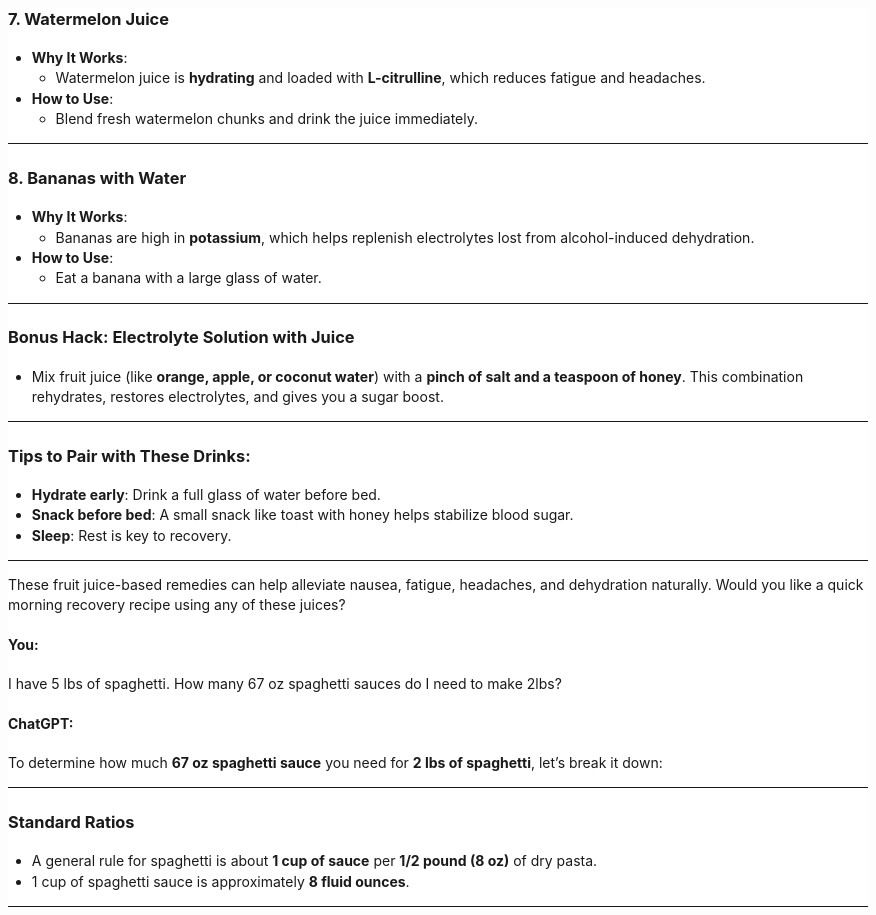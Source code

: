 
### **7. Watermelon Juice**

- **Why It Works**:
  - Watermelon juice is **hydrating** and loaded with **L-citrulline**, which reduces fatigue and headaches.
- **How to Use**:
  - Blend fresh watermelon chunks and drink the juice immediately.

---

### **8. Bananas with Water**

- **Why It Works**:
  - Bananas are high in **potassium**, which helps replenish electrolytes lost from alcohol-induced dehydration.
- **How to Use**:
  - Eat a banana with a large glass of water.

---

### **Bonus Hack: Electrolyte Solution with Juice**

- Mix fruit juice (like **orange, apple, or coconut water**) with a **pinch of salt and a teaspoon of honey**. This combination rehydrates, restores electrolytes, and gives you a sugar boost.

---

### **Tips to Pair with These Drinks**:

- **Hydrate early**: Drink a full glass of water before bed.
- **Snack before bed**: A small snack like toast with honey helps stabilize blood sugar.
- **Sleep**: Rest is key to recovery.

---

These fruit juice-based remedies can help alleviate nausea, fatigue, headaches, and dehydration naturally. Would you like a quick morning recovery recipe using any of these juices?


#### You:
I have 5 lbs of spaghetti. How many 67 oz spaghetti sauces do I need to make 2lbs? 

#### ChatGPT:
To determine how much **67 oz spaghetti sauce** you need for **2 lbs of spaghetti**, let’s break it down:

---

### Standard Ratios

- A general rule for spaghetti is about **1 cup of sauce** per **1/2 pound (8 oz)** of dry pasta.
- 1 cup of spaghetti sauce is approximately **8 fluid ounces**.

---
